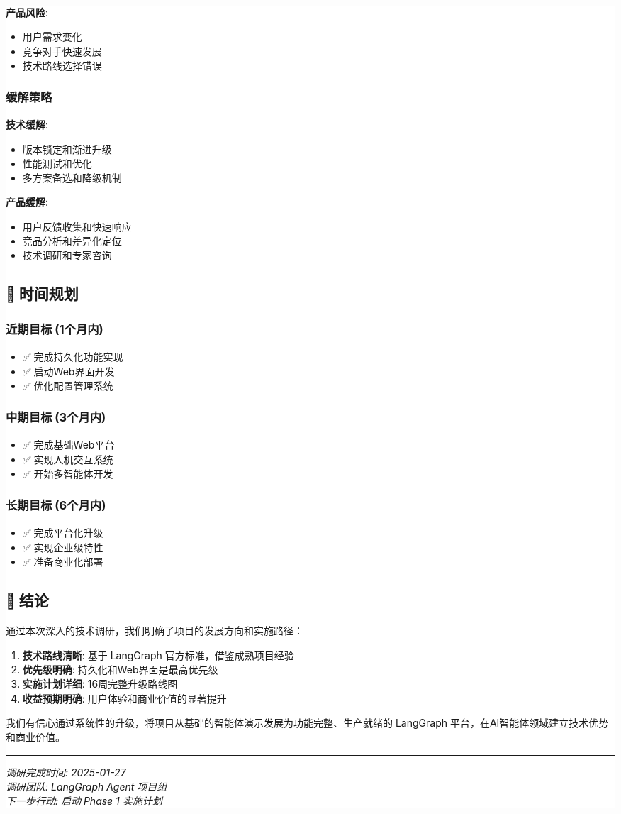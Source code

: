 **产品风险**:
- 用户需求变化
- 竞争对手快速发展
- 技术路线选择错误

### 缓解策略

**技术缓解**:
- 版本锁定和渐进升级
- 性能测试和优化
- 多方案备选和降级机制

**产品缓解**:
- 用户反馈收集和快速响应
- 竞品分析和差异化定位
- 技术调研和专家咨询

## 📅 时间规划

### 近期目标 (1个月内)
- ✅ 完成持久化功能实现
- ✅ 启动Web界面开发
- ✅ 优化配置管理系统

### 中期目标 (3个月内)
- ✅ 完成基础Web平台
- ✅ 实现人机交互系统
- ✅ 开始多智能体开发

### 长期目标 (6个月内)
- ✅ 完成平台化升级
- ✅ 实现企业级特性
- ✅ 准备商业化部署

## 🎉 结论

通过本次深入的技术调研，我们明确了项目的发展方向和实施路径：

1. **技术路线清晰**: 基于 LangGraph 官方标准，借鉴成熟项目经验
2. **优先级明确**: 持久化和Web界面是最高优先级
3. **实施计划详细**: 16周完整升级路线图
4. **收益预期明确**: 用户体验和商业价值的显著提升

我们有信心通过系统性的升级，将项目从基础的智能体演示发展为功能完整、生产就绪的 LangGraph 平台，在AI智能体领域建立技术优势和商业价值。

---

*调研完成时间: 2025-01-27*  
*调研团队: LangGraph Agent 项目组*  
*下一步行动: 启动 Phase 1 实施计划*
